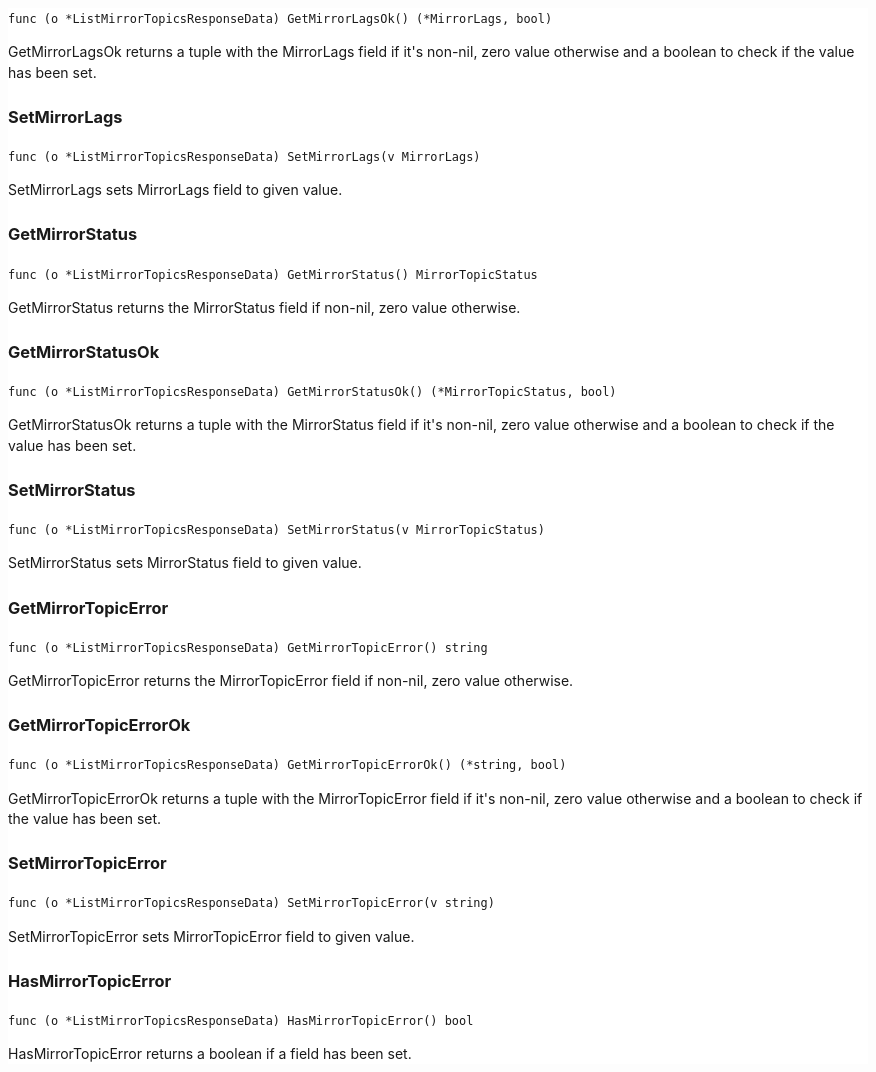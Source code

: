`func (o *ListMirrorTopicsResponseData) GetMirrorLagsOk() (*MirrorLags, bool)`

GetMirrorLagsOk returns a tuple with the MirrorLags field if it's non-nil, zero value otherwise
and a boolean to check if the value has been set.

### SetMirrorLags

`func (o *ListMirrorTopicsResponseData) SetMirrorLags(v MirrorLags)`

SetMirrorLags sets MirrorLags field to given value.


### GetMirrorStatus

`func (o *ListMirrorTopicsResponseData) GetMirrorStatus() MirrorTopicStatus`

GetMirrorStatus returns the MirrorStatus field if non-nil, zero value otherwise.

### GetMirrorStatusOk

`func (o *ListMirrorTopicsResponseData) GetMirrorStatusOk() (*MirrorTopicStatus, bool)`

GetMirrorStatusOk returns a tuple with the MirrorStatus field if it's non-nil, zero value otherwise
and a boolean to check if the value has been set.

### SetMirrorStatus

`func (o *ListMirrorTopicsResponseData) SetMirrorStatus(v MirrorTopicStatus)`

SetMirrorStatus sets MirrorStatus field to given value.


### GetMirrorTopicError

`func (o *ListMirrorTopicsResponseData) GetMirrorTopicError() string`

GetMirrorTopicError returns the MirrorTopicError field if non-nil, zero value otherwise.

### GetMirrorTopicErrorOk

`func (o *ListMirrorTopicsResponseData) GetMirrorTopicErrorOk() (*string, bool)`

GetMirrorTopicErrorOk returns a tuple with the MirrorTopicError field if it's non-nil, zero value otherwise
and a boolean to check if the value has been set.

### SetMirrorTopicError

`func (o *ListMirrorTopicsResponseData) SetMirrorTopicError(v string)`

SetMirrorTopicError sets MirrorTopicError field to given value.

### HasMirrorTopicError

`func (o *ListMirrorTopicsResponseData) HasMirrorTopicError() bool`

HasMirrorTopicError returns a boolean if a field has been set.
